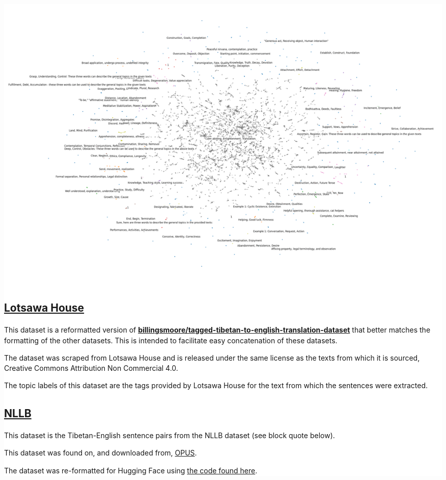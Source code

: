 ![Hopkins-topics](readme-assets/aggregated-data/Hopkins-topics.png)

## [Lotsawa House](https://huggingface.co/datasets/billingsmoore/LotsawaHouse-bo-en)

This dataset is a reformatted version of **[billingsmoore/tagged-tibetan-to-english-translation-dataset](https://huggingface.co/datasets/billingsmoore/tagged-tibetan-to-english-translation-dataset)** that better matches the formatting of the other datasets. This is intended to facilitate easy concatenation of these datasets.

The dataset was scraped from Lotsawa House and is released under the same license as the texts from which it is sourced, Creative Commons Attribution Non Commercial 4.0.

The topic labels of this dataset are the tags provided by Lotsawa House for the text from which the sentences were extracted.

## [NLLB](https://huggingface.co/datasets/billingsmoore/NLLB-bo-en)

This dataset is the Tibetan-English sentence pairs from the NLLB dataset (see block quote below).

This dataset was found on, and downloaded from, [OPUS](https://opus.nlpl.eu/).

The dataset was re-formatted for Hugging Face using [the code found here](https://github.com/billingsmoore/MLotsawa/blob/main/Notebooks/Datasets/NLLB/ConvertToDatasetFormat.ipynb).
